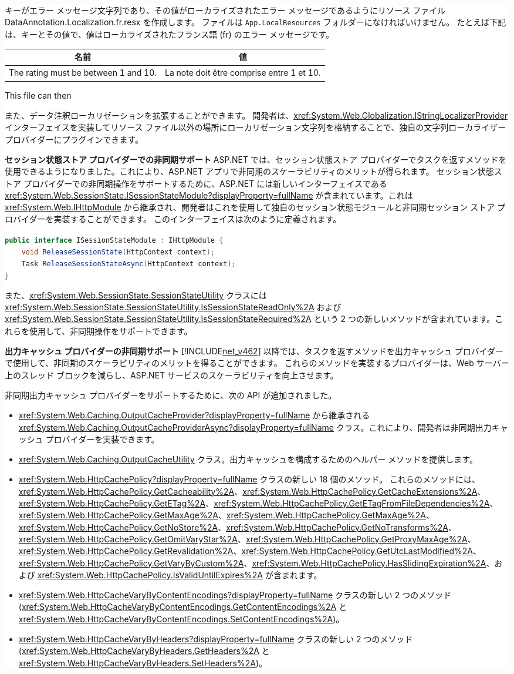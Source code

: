  キーがエラー メッセージ文字列であり、その値がローカライズされたエラー メッセージであるようにリソース ファイル DataAnnotation.Localization.fr.resx を作成します。 ファイルは `App.LocalResources` フォルダーになければいけません。 たとえば下記は、キーとその値で、値はローカライズされたフランス語 (fr) のエラー メッセージです。

| 名前                                 | 値                                     |
| ------------------------------------ | ----------------------------------------- |
| The rating must be between 1 and 10. | La note doit être comprise entre 1 et 10. |

 This file can then

 また、データ注釈ローカリゼーションを拡張することができます。 開発者は、<xref:System.Web.Globalization.IStringLocalizerProvider> インターフェイスを実装してリソース ファイル以外の場所にローカリゼーション文字列を格納することで、独自の文字列ローカライザー プロバイダーにプラグインできます。

 **セッション状態ストア プロバイダーでの非同期サポート**
 ASP.NET では、セッション状態ストア プロバイダーでタスクを返すメソッドを使用できるようになりました。これにより、ASP.NET アプリで非同期のスケーラビリティのメリットが得られます。 セッション状態ストア プロバイダーでの非同期操作をサポートするために、ASP.NET には新しいインターフェイスである <xref:System.Web.SessionState.ISessionStateModule?displayProperty=fullName> が含まれています。これは <xref:System.Web.IHttpModule> から継承され、開発者はこれを使用して独自のセッション状態モジュールと非同期セッション ストア プロバイダーを実装することができます。 このインターフェイスは次のように定義されます。

```csharp
public interface ISessionStateModule : IHttpModule {
    void ReleaseSessionState(HttpContext context);
    Task ReleaseSessionStateAsync(HttpContext context);
}
```

 また、<xref:System.Web.SessionState.SessionStateUtility> クラスには <xref:System.Web.SessionState.SessionStateUtility.IsSessionStateReadOnly%2A> および <xref:System.Web.SessionState.SessionStateUtility.IsSessionStateRequired%2A> という 2 つの新しいメソッドが含まれています。これらを使用して、非同期操作をサポートできます。

 **出力キャッシュ プロバイダーの非同期サポート**
 [!INCLUDE[net_v462](../../../includes/net-v462-md.md)] 以降では、タスクを返すメソッドを出力キャッシュ プロバイダーで使用して、非同期のスケーラビリティのメリットを得ることができます。  これらのメソッドを実装するプロバイダーは、Web サーバー上のスレッド ブロックを減らし、ASP.NET サービスのスケーラビリティを向上させます。

 非同期出力キャッシュ プロバイダーをサポートするために、次の API が追加されました。

- <xref:System.Web.Caching.OutputCacheProvider?displayProperty=fullName> から継承される <xref:System.Web.Caching.OutputCacheProviderAsync?displayProperty=fullName> クラス。これにより、開発者は非同期出力キャッシュ プロバイダーを実装できます。

- <xref:System.Web.Caching.OutputCacheUtility> クラス。出力キャッシュを構成するためのヘルパー メソッドを提供します。

- <xref:System.Web.HttpCachePolicy?displayProperty=fullName> クラスの新しい 18 個のメソッド。 これらのメソッドには、<xref:System.Web.HttpCachePolicy.GetCacheability%2A>、<xref:System.Web.HttpCachePolicy.GetCacheExtensions%2A>、<xref:System.Web.HttpCachePolicy.GetETag%2A>、<xref:System.Web.HttpCachePolicy.GetETagFromFileDependencies%2A>、<xref:System.Web.HttpCachePolicy.GetMaxAge%2A>、<xref:System.Web.HttpCachePolicy.GetMaxAge%2A>、<xref:System.Web.HttpCachePolicy.GetNoStore%2A>、<xref:System.Web.HttpCachePolicy.GetNoTransforms%2A>、<xref:System.Web.HttpCachePolicy.GetOmitVaryStar%2A>、<xref:System.Web.HttpCachePolicy.GetProxyMaxAge%2A>、<xref:System.Web.HttpCachePolicy.GetRevalidation%2A>、<xref:System.Web.HttpCachePolicy.GetUtcLastModified%2A>、<xref:System.Web.HttpCachePolicy.GetVaryByCustom%2A>、<xref:System.Web.HttpCachePolicy.HasSlidingExpiration%2A>、および <xref:System.Web.HttpCachePolicy.IsValidUntilExpires%2A> が含まれます。

- <xref:System.Web.HttpCacheVaryByContentEncodings?displayProperty=fullName> クラスの新しい 2 つのメソッド (<xref:System.Web.HttpCacheVaryByContentEncodings.GetContentEncodings%2A> と <xref:System.Web.HttpCacheVaryByContentEncodings.SetContentEncodings%2A>)。

- <xref:System.Web.HttpCacheVaryByHeaders?displayProperty=fullName> クラスの新しい 2 つのメソッド (<xref:System.Web.HttpCacheVaryByHeaders.GetHeaders%2A> と <xref:System.Web.HttpCacheVaryByHeaders.SetHeaders%2A>)。
